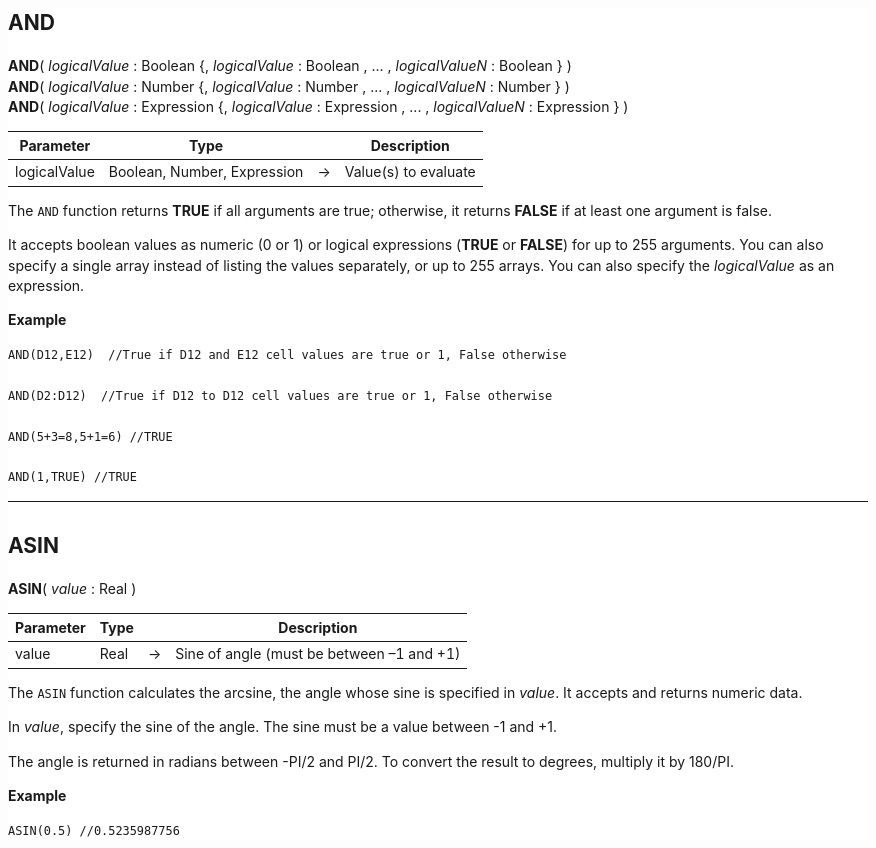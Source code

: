 
## AND

**AND**( *logicalValue* : Boolean {, *logicalValue* : Boolean , ... , *logicalValueN* : Boolean } )<br>**AND**( *logicalValue* : Number {, *logicalValue* : Number , ... , *logicalValueN* : Number } )<br>**AND**( *logicalValue* : Expression {, *logicalValue* : Expression , ... , *logicalValueN* : Expression } )


|Parameter|Type||Description|
|---|---|----|---|
|logicalValue |Boolean, Number, Expression	|->|Value(s) to evaluate|  

The `AND` function returns **TRUE** if all arguments are true; otherwise, it returns **FALSE** if at least one argument is false.

It accepts boolean values as numeric (0 or 1) or logical expressions (**TRUE** or **FALSE**) for up to 255 arguments. You can also specify a single array instead of listing the values separately, or up to 255 arrays. You can also specify the *logicalValue* as an expression.


**Example** 

```4d
AND(D12,E12)  //True if D12 and E12 cell values are true or 1, False otherwise

AND(D2:D12)  //True if D12 to D12 cell values are true or 1, False otherwise

AND(5+3=8,5+1=6) //TRUE

AND(1,TRUE) //TRUE
```


---


## ASIN

**ASIN**( *value* : Real )


|Parameter|Type||Description|
|---|---|----|---|
|value  |Real|->|Sine of angle (must be between –1 and +1)|  

The `ASIN` function calculates the arcsine, the angle whose sine is specified in *value*. It accepts and returns numeric data.

In *value*, specify the sine of the angle. The sine must be a value between -1 and +1.

The angle is returned in radians between -PI/2 and PI/2. To convert the result to degrees, multiply it by 180/PI.


**Example** 

```4d
ASIN(0.5) //0.5235987756
```

